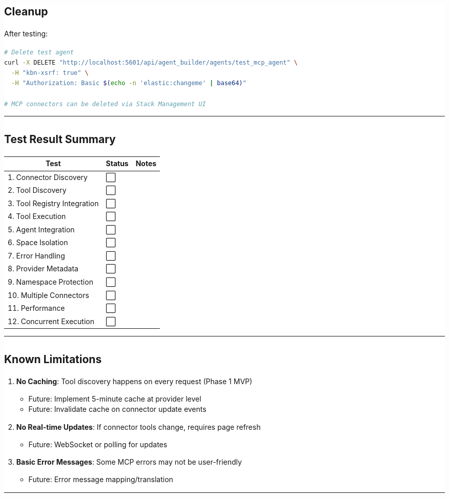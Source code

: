 
## Cleanup

After testing:
```bash
# Delete test agent
curl -X DELETE "http://localhost:5601/api/agent_builder/agents/test_mcp_agent" \
  -H "kbn-xsrf: true" \
  -H "Authorization: Basic $(echo -n 'elastic:changeme' | base64)"

# MCP connectors can be deleted via Stack Management UI
```

---

## Test Result Summary

| Test | Status | Notes |
|------|--------|-------|
| 1. Connector Discovery | ⬜ | |
| 2. Tool Discovery | ⬜ | |
| 3. Tool Registry Integration | ⬜ | |
| 4. Tool Execution | ⬜ | |
| 5. Agent Integration | ⬜ | |
| 6. Space Isolation | ⬜ | |
| 7. Error Handling | ⬜ | |
| 8. Provider Metadata | ⬜ | |
| 9. Namespace Protection | ⬜ | |
| 10. Multiple Connectors | ⬜ | |
| 11. Performance | ⬜ | |
| 12. Concurrent Execution | ⬜ | |

---

## Known Limitations

1. **No Caching**: Tool discovery happens on every request (Phase 1 MVP)
   - Future: Implement 5-minute cache at provider level
   - Future: Invalidate cache on connector update events

2. **No Real-time Updates**: If connector tools change, requires page refresh
   - Future: WebSocket or polling for updates

3. **Basic Error Messages**: Some MCP errors may not be user-friendly
   - Future: Error message mapping/translation

---